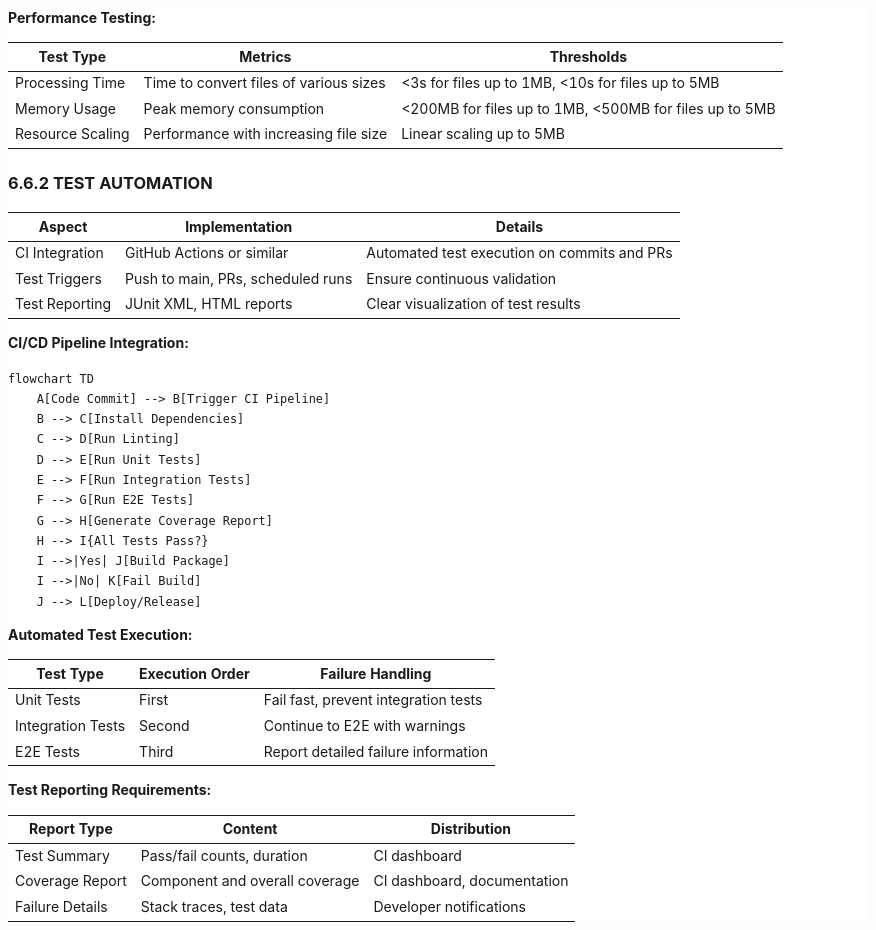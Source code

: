 **Performance Testing:**

| Test Type | Metrics | Thresholds |
| --- | --- | --- |
| Processing Time | Time to convert files of various sizes | <3s for files up to 1MB, <10s for files up to 5MB |
| Memory Usage | Peak memory consumption | <200MB for files up to 1MB, <500MB for files up to 5MB |
| Resource Scaling | Performance with increasing file size | Linear scaling up to 5MB |

### 6.6.2 TEST AUTOMATION

| Aspect | Implementation | Details |
| --- | --- | --- |
| CI Integration | GitHub Actions or similar | Automated test execution on commits and PRs |
| Test Triggers | Push to main, PRs, scheduled runs | Ensure continuous validation |
| Test Reporting | JUnit XML, HTML reports | Clear visualization of test results |

**CI/CD Pipeline Integration:**

```mermaid
flowchart TD
    A[Code Commit] --> B[Trigger CI Pipeline]
    B --> C[Install Dependencies]
    C --> D[Run Linting]
    D --> E[Run Unit Tests]
    E --> F[Run Integration Tests]
    F --> G[Run E2E Tests]
    G --> H[Generate Coverage Report]
    H --> I{All Tests Pass?}
    I -->|Yes| J[Build Package]
    I -->|No| K[Fail Build]
    J --> L[Deploy/Release]
```

**Automated Test Execution:**

| Test Type | Execution Order | Failure Handling |
| --- | --- | --- |
| Unit Tests | First | Fail fast, prevent integration tests |
| Integration Tests | Second | Continue to E2E with warnings |
| E2E Tests | Third | Report detailed failure information |

**Test Reporting Requirements:**

| Report Type | Content | Distribution |
| --- | --- | --- |
| Test Summary | Pass/fail counts, duration | CI dashboard |
| Coverage Report | Component and overall coverage | CI dashboard, documentation |
| Failure Details | Stack traces, test data | Developer notifications |
